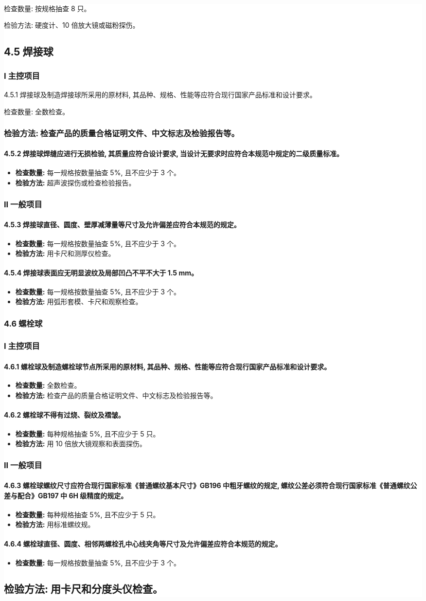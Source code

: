 检查数量: 按规格抽查 8 只。

检验方法: 硬度计、10 倍放大镜或磁粉探伤。

## 4.5 焊接球

### I 主控项目

4.5.1 焊接球及制造焊接球所采用的原材料, 其品种、规格、性能等应符合现行国家产品标准和设计要求。

检查数量: 全数检查。
### 检验方法: 检查产品的质量合格证明文件、中文标志及检验报告等。

#### 4.5.2 焊接球焊缝应进行无损检验, 其质量应符合设计要求, 当设计无要求时应符合本规范中规定的二级质量标准。
- **检查数量:** 每一规格按数量抽查 5%, 且不应少于 3 个。
- **检验方法:** 超声波探伤或检查检验报告。

### II 一般项目

#### 4.5.3 焊接球直径、圆度、壁厚减薄量等尺寸及允许偏差应符合本规范的规定。
- **检查数量:** 每一规格按数量抽查 5%, 且不应少于 3 个。
- **检验方法:** 用卡尺和测厚仪检查。

#### 4.5.4 焊接球表面应无明显波纹及局部凹凸不平不大于 1.5 mm。
- **检查数量:** 每一规格按数量抽查 5%, 且不应少于 3 个。
- **检验方法:** 用弧形套模、卡尺和观察检查。

### 4.6 螺栓球

### I 主控项目

#### 4.6.1 螺栓球及制造螺栓球节点所采用的原材料, 其品种、规格、性能等应符合现行国家产品标准和设计要求。
- **检查数量:** 全数检查。
- **检验方法:** 检查产品的质量合格证明文件、中文标志及检验报告等。

#### 4.6.2 螺栓球不得有过烧、裂纹及褶皱。
- **检查数量:** 每种规格抽查 5%, 且不应少于 5 只。
- **检验方法:** 用 10 倍放大镜观察和表面探伤。

### II 一般项目

#### 4.6.3 螺栓球螺纹尺寸应符合现行国家标准《普通螺纹基本尺寸》GB196 中粗牙螺纹的规定, 螺纹公差必须符合现行国家标准《普通螺纹公差与配合》GB197 中 6H 级精度的规定。
- **检查数量:** 每种规格抽查 5%, 且不应少于 5 只。
- **检验方法:** 用标准螺纹规。

#### 4.6.4 螺栓球直径、圆度、相邻两螺栓孔中心线夹角等尺寸及允许偏差应符合本规范的规定。
- **检查数量:** 每一规格按数量抽查 5%, 且不应少于 3 个。
## 检验方法: 用卡尺和分度头仪检查。
